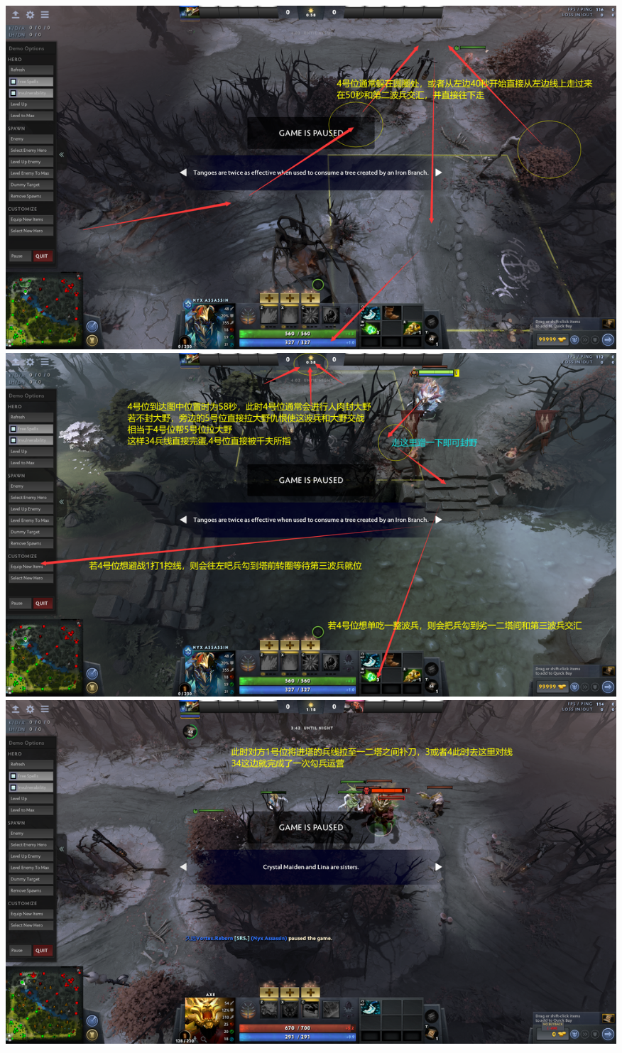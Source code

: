 ![img](../img/inpost/202204/c9e7ec9ad10230afa9e36bf3cc77fb59.png)![img](../img/inpost/202204/b0794bc11dd6997369cbb7d00dd2077c.png)![img](../img/inpost/202204/8f1df7e9b3f46837f77c74afdf9cb6df.png)